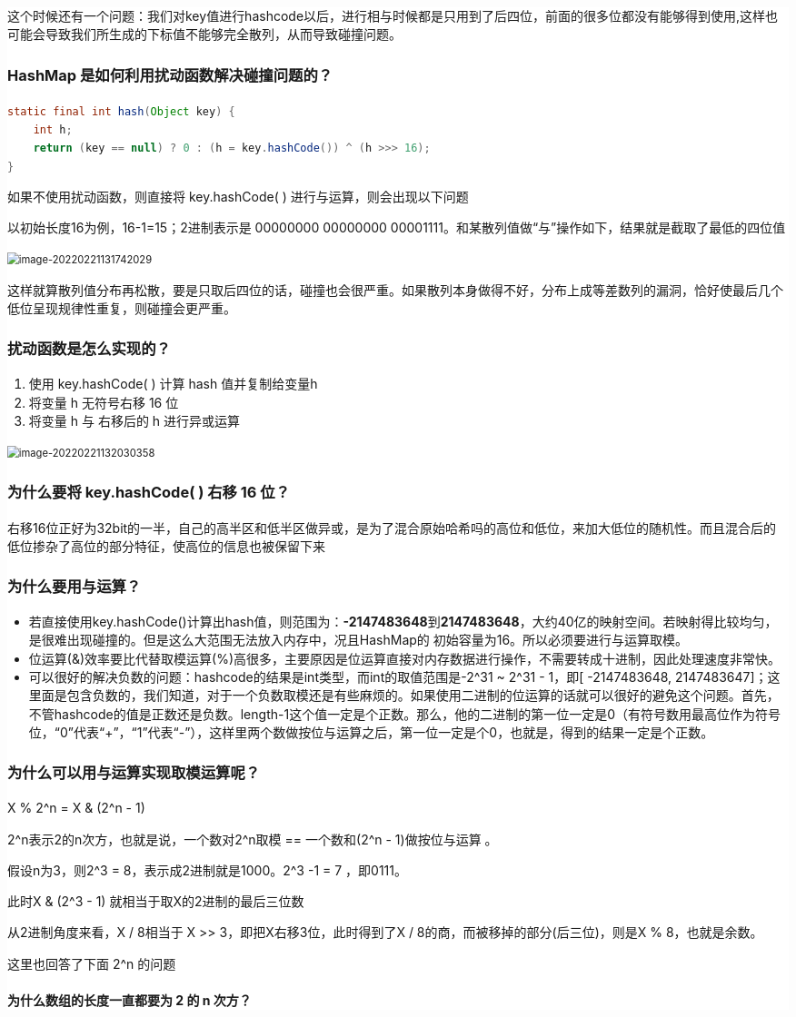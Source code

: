 这个时候还有一个问题：我们对key值进行hashcode以后，进行相与时候都是只用到了后四位，前面的很多位都没有能够得到使用,这样也可能会导致我们所生成的下标值不能够完全散列，从而导致碰撞问题。

### HashMap 是如何利用扰动函数解决碰撞问题的？

```java
static final int hash(Object key) {
    int h;
    return (key == null) ? 0 : (h = key.hashCode()) ^ (h >>> 16);
}
```

如果不使用扰动函数，则直接将 key.hashCode( ) 进行与运算，则会出现以下问题

以初始长度16为例，16-1=15；2进制表示是 00000000 00000000 00001111。和某散列值做“与”操作如下，结果就是截取了最低的四位值

<img src="https://happychan.oss-cn-shenzhen.aliyuncs.com/img/image-20220221131742029.png" alt="image-20220221131742029" style="zoom:80%;" />

这样就算散列值分布再松散，要是只取后四位的话，碰撞也会很严重。如果散列本身做得不好，分布上成等差数列的漏洞，恰好使最后几个低位呈现规律性重复，则碰撞会更严重。

### 扰动函数是怎么实现的？

1. 使用 key.hashCode( ) 计算 hash 值并复制给变量h
2. 将变量 h 无符号右移 16 位
3. 将变量 h 与 右移后的 h 进行异或运算

<img src="https://happychan.oss-cn-shenzhen.aliyuncs.com/img/image-20220221132030358.png" alt="image-20220221132030358" style="zoom:80%;" />

### 为什么要将 key.hashCode( ) 右移 16 位？

右移16位正好为32bit的一半，自己的高半区和低半区做异或，是为了混合原始哈希吗的高位和低位，来加大低位的随机性。而且混合后的低位掺杂了高位的部分特征，使高位的信息也被保留下来

### 为什么要用与运算？

- 若直接使用key.hashCode()计算出hash值，则范围为：**-2147483648**到**2147483648**，大约40亿的映射空间。若映射得比较均匀，是很难出现碰撞的。但是这么大范围无法放入内存中，况且HashMap的 初始容量为16。所以必须要进行与运算取模。
- 位运算(&)效率要比代替取模运算(%)高很多，主要原因是位运算直接对内存数据进行操作，不需要转成十进制，因此处理速度非常快。
- 可以很好的解决负数的问题：hashcode的结果是int类型，而int的取值范围是-2^31 ~ 2^31 - 1，即[ -2147483648, 2147483647]；这里面是包含负数的，我们知道，对于一个负数取模还是有些麻烦的。如果使用二进制的位运算的话就可以很好的避免这个问题。首先，不管hashcode的值是正数还是负数。length-1这个值一定是个正数。那么，他的二进制的第一位一定是0（有符号数用最高位作为符号位，“0”代表“+”，“1”代表“-”），这样里两个数做按位与运算之后，第一位一定是个0，也就是，得到的结果一定是个正数。

### 为什么可以用与运算实现取模运算呢？

X % 2^n = X & (2^n - 1)

2^n表示2的n次方，也就是说，一个数对2^n取模 == 一个数和(2^n - 1)做按位与运算 。

假设n为3，则2^3 = 8，表示成2进制就是1000。2^3 -1 = 7 ，即0111。

此时X & (2^3 - 1) 就相当于取X的2进制的最后三位数

从2进制角度来看，X / 8相当于 X >> 3，即把X右移3位，此时得到了X / 8的商，而被移掉的部分(后三位)，则是X % 8，也就是余数。

这里也回答了下面 2^n 的问题

#### 为什么数组的长度一直都要为 2 的 n 次方？
